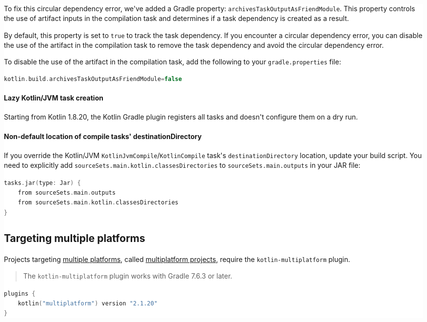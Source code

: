 To fix this circular dependency error, we've added a Gradle property: `archivesTaskOutputAsFriendModule`.
This property controls the use of artifact inputs in the compilation task and determines if a task dependency is created
as a result.

By default, this property is set to `true` to track the task dependency. If you encounter a circular dependency error,
you can disable the use of the artifact in the compilation task to remove the task dependency and avoid the circular 
dependency error.

To disable the use of the artifact in the compilation task, add the following to your `gradle.properties` file:

```kotlin
kotlin.build.archivesTaskOutputAsFriendModule=false
```

#### Lazy Kotlin/JVM task creation

Starting from Kotlin 1.8.20, the Kotlin Gradle plugin registers all tasks and doesn't configure them on a dry run.

#### Non-default location of compile tasks' destinationDirectory

If you override the Kotlin/JVM `KotlinJvmCompile`/`KotlinCompile` task's `destinationDirectory` location, 
update your build script. You need to explicitly add `sourceSets.main.kotlin.classesDirectories` to `sourceSets.main.outputs` 
in your JAR file:

```kotlin
tasks.jar(type: Jar) {
    from sourceSets.main.outputs
    from sourceSets.main.kotlin.classesDirectories
}
```

## Targeting multiple platforms

Projects targeting [multiple platforms](multiplatform-dsl-reference.md#targets), called [multiplatform projects](multiplatform-intro.md),
require the `kotlin-multiplatform` plugin.

>The `kotlin-multiplatform` plugin works with Gradle 7.6.3 or later.


<Tabs>
<TabItem value="kotlin" label="Kotlin" default={kotlin === "kotlin"}>

```kotlin
plugins {
    kotlin("multiplatform") version "2.1.20"
}
```
